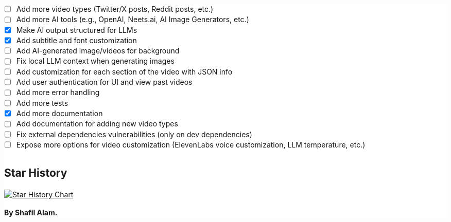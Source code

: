 - [ ] Add more video types (Twitter/X posts, Reddit posts, etc.)
- [ ] Add more AI tools (e.g., OpenAI, Neets.ai, AI Image Generators, etc.)
- [x] Make AI output structured for LLMs
- [x] Add subtitle and font customization
- [ ] Add AI-generated image/videos for background
- [ ] Fix local LLM context when generating images
- [ ] Add customization for each section of the video with JSON info
- [ ] Add user authentication for UI and view past videos
- [ ] Add more error handling
- [ ] Add more tests
- [x] Add more documentation
- [ ] Add documentation for adding new video types
- [ ] Fix external dependencies vulnerabilities (only on dev dependencies)
- [ ] Expose more options for video customization (ElevenLabs voice customization, LLM temperature, etc.)

## Star History

[![Star History Chart](https://api.star-history.com/svg?repos=alamshafil/auto-shorts&type=Date)](https://star-history.com/#alamshafil/auto-shorts&Date)

**By Shafil Alam.**
